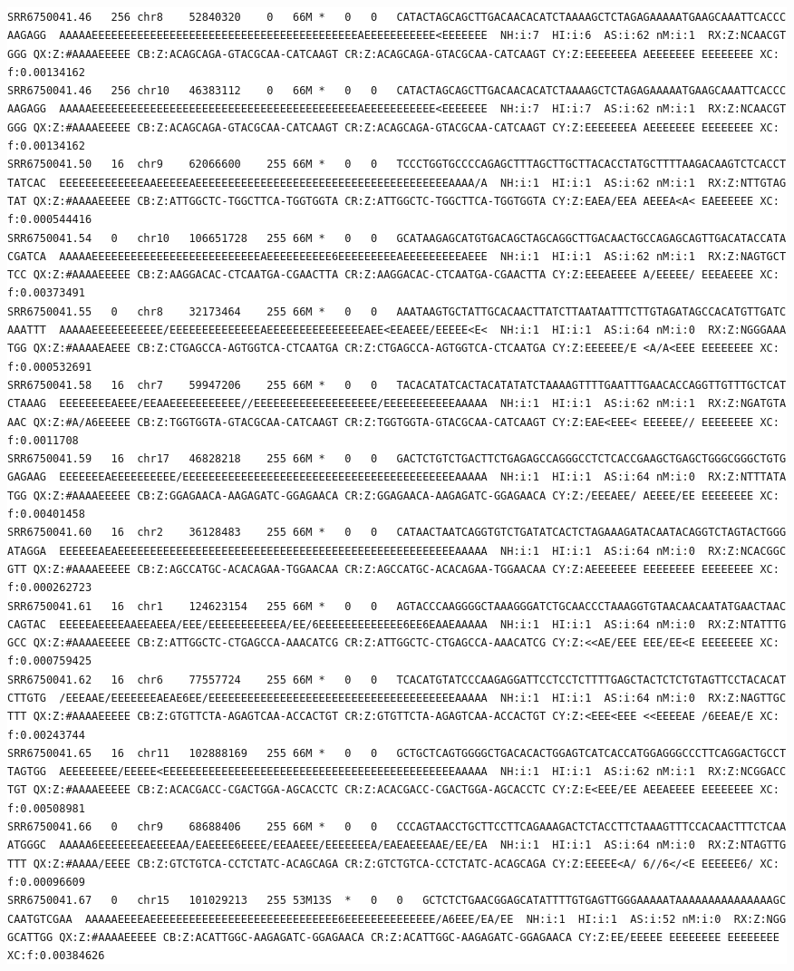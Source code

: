 ```
SRR6750041.46	256	chr8	52840320	0	66M	*	0	0	CATACTAGCAGCTTGACAACACATCTAAAAGCTCTAGAGAAAAATGAAGCAAATTCACCCAAGAGG	AAAAAEEEEEEEEEEEEEEEEEEEEEEEEEEEEEEEEEEEEEEEEEAEEEEEEEEEEE<EEEEEEE	NH:i:7	HI:i:6	AS:i:62	nM:i:1	RX:Z:NCAACGTGGG	QX:Z:#AAAAEEEEE	CB:Z:ACAGCAGA-GTACGCAA-CATCAAGT	CR:Z:ACAGCAGA-GTACGCAA-CATCAAGT	CY:Z:EEEEEEEA AEEEEEEE EEEEEEEE	XC:f:0.00134162
SRR6750041.46	256	chr10	46383112	0	66M	*	0	0	CATACTAGCAGCTTGACAACACATCTAAAAGCTCTAGAGAAAAATGAAGCAAATTCACCCAAGAGG	AAAAAEEEEEEEEEEEEEEEEEEEEEEEEEEEEEEEEEEEEEEEEEAEEEEEEEEEEE<EEEEEEE	NH:i:7	HI:i:7	AS:i:62	nM:i:1	RX:Z:NCAACGTGGG	QX:Z:#AAAAEEEEE	CB:Z:ACAGCAGA-GTACGCAA-CATCAAGT	CR:Z:ACAGCAGA-GTACGCAA-CATCAAGT	CY:Z:EEEEEEEA AEEEEEEE EEEEEEEE	XC:f:0.00134162
SRR6750041.50	16	chr9	62066600	255	66M	*	0	0	TCCCTGGTGCCCCAGAGCTTTAGCTTGCTTACACCTATGCTTTTAAGACAAGTCTCACCTTATCAC	EEEEEEEEEEEEEAAEEEEEAEEEEEEEEEEEEEEEEEEEEEEEEEEEEEEEEEEEEEEEAAAA/A	NH:i:1	HI:i:1	AS:i:62	nM:i:1	RX:Z:NTTGTAGTAT	QX:Z:#AAAAEEEEE	CB:Z:ATTGGCTC-TGGCTTCA-TGGTGGTA	CR:Z:ATTGGCTC-TGGCTTCA-TGGTGGTA	CY:Z:EAEA/EEA AEEEA<A< EAEEEEEE	XC:f:0.000544416
SRR6750041.54	0	chr10	106651728	255	66M	*	0	0	GCATAAGAGCATGTGACAGCTAGCAGGCTTGACAACTGCCAGAGCAGTTGACATACCATACGATCA	AAAAAEEEEEEEEEEEEEEEEEEEEEEEEEEAEEEEEEEEEE6EEEEEEEEEAEEEEEEEEEAEEE	NH:i:1	HI:i:1	AS:i:62	nM:i:1	RX:Z:NAGTGCTTCC	QX:Z:#AAAAEEEEE	CB:Z:AAGGACAC-CTCAATGA-CGAACTTA	CR:Z:AAGGACAC-CTCAATGA-CGAACTTA	CY:Z:EEEAEEEE A/EEEEE/ EEEAEEEE	XC:f:0.00373491
SRR6750041.55	0	chr8	32173464	255	66M	*	0	0	AAATAAGTGCTATTGCACAACTTATCTTAATAATTTCTTGTAGATAGCCACATGTTGATCAAATTT	AAAAAEEEEEEEEEEE/EEEEEEEEEEEEEEAEEEEEEEEEEEEEEEAEE<EEAEEE/EEEEE<E<	NH:i:1	HI:i:1	AS:i:64	nM:i:0	RX:Z:NGGGAAATGG	QX:Z:#AAAAEAEEE	CB:Z:CTGAGCCA-AGTGGTCA-CTCAATGA	CR:Z:CTGAGCCA-AGTGGTCA-CTCAATGA	CY:Z:EEEEEE/E <A/A<EEE EEEEEEEE	XC:f:0.000532691
SRR6750041.58	16	chr7	59947206	255	66M	*	0	0	TACACATATCACTACATATATCTAAAAGTTTTGAATTTGAACACCAGGTTGTTTGCTCATCTAAAG	EEEEEEEEAEEE/EEAAEEEEEEEEEEE//EEEEEEEEEEEEEEEEEEE/EEEEEEEEEEEAAAAA	NH:i:1	HI:i:1	AS:i:62	nM:i:1	RX:Z:NGATGTAAAC	QX:Z:#A/A6EEEEE	CB:Z:TGGTGGTA-GTACGCAA-CATCAAGT	CR:Z:TGGTGGTA-GTACGCAA-CATCAAGT	CY:Z:EAE<EEE< EEEEEE// EEEEEEEE	XC:f:0.0011708
SRR6750041.59	16	chr17	46828218	255	66M	*	0	0	GACTCTGTCTGACTTCTGAGAGCCAGGGCCTCTCACCGAAGCTGAGCTGGGCGGGCTGTGGAGAAG	EEEEEEEAEEEEEEEEEE/EEEEEEEEEEEEEEEEEEEEEEEEEEEEEEEEEEEEEEEEEEAAAAA	NH:i:1	HI:i:1	AS:i:64	nM:i:0	RX:Z:NTTTATATGG	QX:Z:#AAAAEEEEE	CB:Z:GGAGAACA-AAGAGATC-GGAGAACA	CR:Z:GGAGAACA-AAGAGATC-GGAGAACA	CY:Z:/EEEAEE/ AEEEE/EE EEEEEEEE	XC:f:0.00401458
SRR6750041.60	16	chr2	36128483	255	66M	*	0	0	CATAACTAATCAGGTGTCTGATATCACTCTAGAAAGATACAATACAGGTCTAGTACTGGGATAGGA	EEEEEEAEAEEEEEEEEEEEEEEEEEEEEEEEEEEEEEEEEEEEEEEEEEEEEEEEEEEEEAAAAA	NH:i:1	HI:i:1	AS:i:64	nM:i:0	RX:Z:NCACGGCGTT	QX:Z:#AAAAEEEEE	CB:Z:AGCCATGC-ACACAGAA-TGGAACAA	CR:Z:AGCCATGC-ACACAGAA-TGGAACAA	CY:Z:AEEEEEEE EEEEEEEE EEEEEEEE	XC:f:0.000262723
SRR6750041.61	16	chr1	124623154	255	66M	*	0	0	AGTACCCAAGGGGCTAAAGGGATCTGCAACCCTAAAGGTGTAACAACAATATGAACTAACCAGTAC	EEEEEAEEEEAAEEAEEA/EEE/EEEEEEEEEEEA/EE/6EEEEEEEEEEEEE6EE6EAAEAAAAA	NH:i:1	HI:i:1	AS:i:64	nM:i:0	RX:Z:NTATTTGGCC	QX:Z:#AAAAEEEEE	CB:Z:ATTGGCTC-CTGAGCCA-AAACATCG	CR:Z:ATTGGCTC-CTGAGCCA-AAACATCG	CY:Z:<<AE/EEE EEE/EE<E EEEEEEEE	XC:f:0.000759425
SRR6750041.62	16	chr6	77557724	255	66M	*	0	0	TCACATGTATCCCAAGAGGATTCCTCCTCTTTTGAGCTACTCTCTGTAGTTCCTACACATCTTGTG	/EEEAAE/EEEEEEEAEAE6EE/EEEEEEEEEEEEEEEEEEEEEEEEEEEEEEEEEEEEEEAAAAA	NH:i:1	HI:i:1	AS:i:64	nM:i:0	RX:Z:NAGTTGCTTT	QX:Z:#AAAAEEEEE	CB:Z:GTGTTCTA-AGAGTCAA-ACCACTGT	CR:Z:GTGTTCTA-AGAGTCAA-ACCACTGT	CY:Z:<EEE<EEE <<EEEEAE /6EEAE/E	XC:f:0.00243744
SRR6750041.65	16	chr11	102888169	255	66M	*	0	0	GCTGCTCAGTGGGGCTGACACACTGGAGTCATCACCATGGAGGGCCCTTCAGGACTGCCTTAGTGG	AEEEEEEEE/EEEEE<EEEEEEEEEEEEEEEEEEEEEEEEEEEEEEEEEEEEEEEEEEEEEAAAAA	NH:i:1	HI:i:1	AS:i:62	nM:i:1	RX:Z:NCGGACCTGT	QX:Z:#AAAAEEEEE	CB:Z:ACACGACC-CGACTGGA-AGCACCTC	CR:Z:ACACGACC-CGACTGGA-AGCACCTC	CY:Z:E<EEE/EE AEEAEEEE EEEEEEEE	XC:f:0.00508981
SRR6750041.66	0	chr9	68688406	255	66M	*	0	0	CCCAGTAACCTGCTTCCTTCAGAAAGACTCTACCTTCTAAAGTTTCCACAACTTTCTCAAATGGGC	AAAAA6EEEEEEEAEEEEAA/EAEEEE6EEEE/EEAAEEE/EEEEEEEA/EAEAEEEAAE/EE/EA	NH:i:1	HI:i:1	AS:i:64	nM:i:0	RX:Z:NTAGTTGTTT	QX:Z:#AAAA/EEEE	CB:Z:GTCTGTCA-CCTCTATC-ACAGCAGA	CR:Z:GTCTGTCA-CCTCTATC-ACAGCAGA	CY:Z:EEEEE<A/ 6//6</<E EEEEEE6/	XC:f:0.00096609
SRR6750041.67	0	chr15	101029213	255	53M13S	*	0	0	GCTCTCTGAACGGAGCATATTTTGTGAGTTGGGAAAAATAAAAAAAAAAAAAAAGCCAATGTCGAA	AAAAAEEEEAEEEEEEEEEEEEEEEEEEEEEEEEEEEEE6EEEEEEEEEEEEEE/A6EEE/EA/EE	NH:i:1	HI:i:1	AS:i:52	nM:i:0	RX:Z:NGGGCATTGG	QX:Z:#AAAAEEEEE	CB:Z:ACATTGGC-AAGAGATC-GGAGAACA	CR:Z:ACATTGGC-AAGAGATC-GGAGAACA	CY:Z:EE/EEEEE EEEEEEEE EEEEEEEE	XC:f:0.00384626
```
